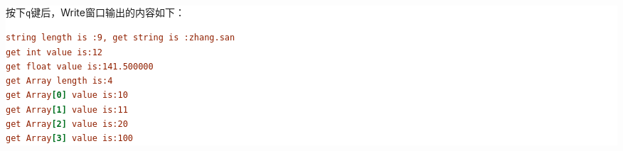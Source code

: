 按下`q`键后，Write窗口输出的内容如下：

```ini
string length is :9, get string is :zhang.san
get int value is:12
get float value is:141.500000
get Array length is:4
get Array[0] value is:10
get Array[1] value is:11
get Array[2] value is:20
get Array[3] value is:100
```



